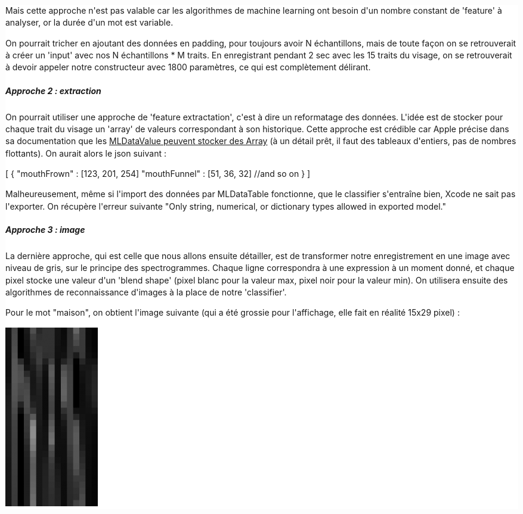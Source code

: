 Mais cette approche n'est pas valable car les algorithmes de machine learning ont besoin d'un nombre constant de 'feature' à analyser, or la durée d'un mot est variable.

On pourrait tricher en ajoutant des données en padding, pour toujours avoir N échantillons, mais de toute façon on se retrouverait à créer un 'input' avec nos N échantillons \* M traits. En enregistrant pendant 2 sec avec les 15 traits du visage, on se retrouverait à devoir appeler notre constructeur avec 1800 paramètres, ce qui est complètement délirant.

##### Approche 2 : extraction

On pourrait utiliser une approche de 'feature extractation', c'est à dire un reformatage des données. L'idée est de stocker pour chaque trait du visage un 'array' de valeurs correspondant à son historique. Cette approche est crédible car Apple précise dans sa documentation que les [MLDataValue peuvent stocker des Array](https://developer.apple.com/documentation/createml/mldatavalue) (à un détail prêt, il faut des tableaux d'entiers, pas de nombres flottants). On aurait alors le json suivant :

\[
  {
    "mouthFrown" : \[123, 201, 254\]
    "mouthFunnel" : \[51, 36, 32\]
    //and so on
  }
\]

Malheureusement, même si l'import des données par MLDataTable fonctionne, que le classifier s'entraîne bien, Xcode ne sait pas l'exporter. On récupère l'erreur suivante "Only string, numerical, or dictionary types allowed in exported model."

##### Approche 3 : image

La dernière approche, qui est celle que nous allons ensuite détailler, est de transformer notre enregistrement en une image avec niveau de gris, sur le principe des spectrogrammes. Chaque ligne correspondra à une expression à un moment donné, et chaque pixel stocke une valeur d'un 'blend shape' (pixel blanc pour la valeur max, pixel noir pour la valeur min). On utilisera ensuite des algorithmes de reconnaissance d'images à la place de notre 'classifier'.

Pour le mot "maison", on obtient l'image suivante (qui a été grossie pour l'affichage, elle fait en réalité 15x29 pixel) :

[![](/assets/images/maison-spectro-155x300.png)](https://blog.3ie.fr/wp-content/uploads/2018/09/maison-spectro.png)
